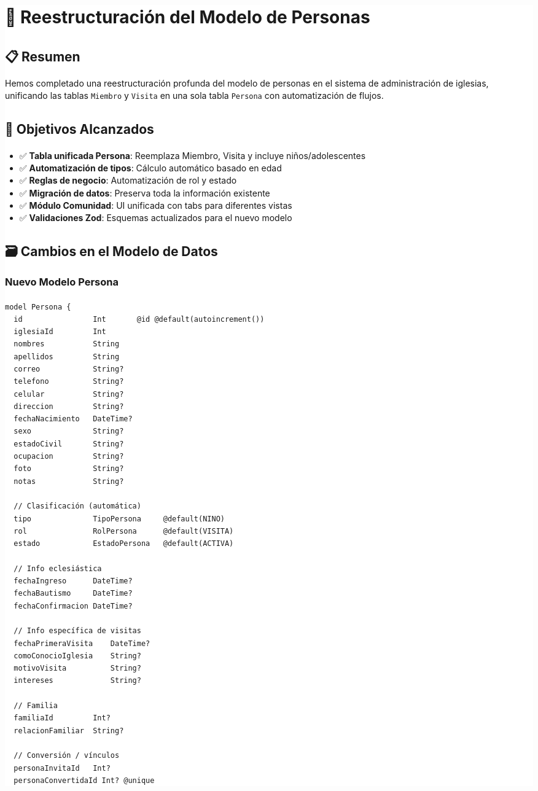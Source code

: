 # 🔄 Reestructuración del Modelo de Personas

## 📋 Resumen

Hemos completado una reestructuración profunda del modelo de personas en el sistema de administración de iglesias, unificando las tablas `Miembro` y `Visita` en una sola tabla `Persona` con automatización de flujos.

## 🎯 Objetivos Alcanzados

- ✅ **Tabla unificada Persona**: Reemplaza Miembro, Visita y incluye niños/adolescentes
- ✅ **Automatización de tipos**: Cálculo automático basado en edad
- ✅ **Reglas de negocio**: Automatización de rol y estado
- ✅ **Migración de datos**: Preserva toda la información existente
- ✅ **Módulo Comunidad**: UI unificada con tabs para diferentes vistas
- ✅ **Validaciones Zod**: Esquemas actualizados para el nuevo modelo

## 🗃️ Cambios en el Modelo de Datos

### Nuevo Modelo Persona

```prisma
model Persona {
  id                Int       @id @default(autoincrement())
  iglesiaId         Int
  nombres           String
  apellidos         String
  correo            String?
  telefono          String?
  celular           String?
  direccion         String?
  fechaNacimiento   DateTime?
  sexo              String?
  estadoCivil       String?
  ocupacion         String?
  foto              String?
  notas             String?

  // Clasificación (automática)
  tipo              TipoPersona     @default(NINO)
  rol               RolPersona      @default(VISITA)
  estado            EstadoPersona   @default(ACTIVA)

  // Info eclesiástica
  fechaIngreso      DateTime?
  fechaBautismo     DateTime?
  fechaConfirmacion DateTime?

  // Info específica de visitas
  fechaPrimeraVisita    DateTime?
  comoConocioIglesia    String?
  motivoVisita          String?
  intereses             String?

  // Familia
  familiaId         Int?
  relacionFamiliar  String?

  // Conversión / vínculos
  personaInvitaId   Int?
  personaConvertidaId Int? @unique
```
